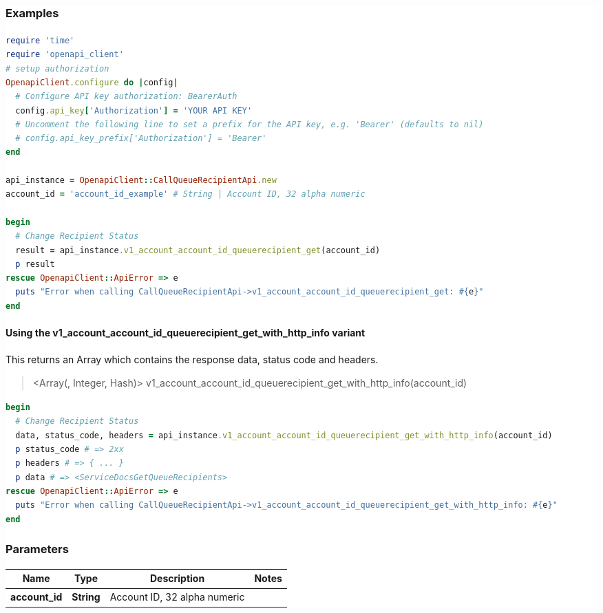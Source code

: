 ### Examples

```ruby
require 'time'
require 'openapi_client'
# setup authorization
OpenapiClient.configure do |config|
  # Configure API key authorization: BearerAuth
  config.api_key['Authorization'] = 'YOUR API KEY'
  # Uncomment the following line to set a prefix for the API key, e.g. 'Bearer' (defaults to nil)
  # config.api_key_prefix['Authorization'] = 'Bearer'
end

api_instance = OpenapiClient::CallQueueRecipientApi.new
account_id = 'account_id_example' # String | Account ID, 32 alpha numeric

begin
  # Change Recipient Status
  result = api_instance.v1_account_account_id_queuerecipient_get(account_id)
  p result
rescue OpenapiClient::ApiError => e
  puts "Error when calling CallQueueRecipientApi->v1_account_account_id_queuerecipient_get: #{e}"
end
```

#### Using the v1_account_account_id_queuerecipient_get_with_http_info variant

This returns an Array which contains the response data, status code and headers.

> <Array(<ServiceDocsGetQueueRecipients>, Integer, Hash)> v1_account_account_id_queuerecipient_get_with_http_info(account_id)

```ruby
begin
  # Change Recipient Status
  data, status_code, headers = api_instance.v1_account_account_id_queuerecipient_get_with_http_info(account_id)
  p status_code # => 2xx
  p headers # => { ... }
  p data # => <ServiceDocsGetQueueRecipients>
rescue OpenapiClient::ApiError => e
  puts "Error when calling CallQueueRecipientApi->v1_account_account_id_queuerecipient_get_with_http_info: #{e}"
end
```

### Parameters

| Name | Type | Description | Notes |
| ---- | ---- | ----------- | ----- |
| **account_id** | **String** | Account ID, 32 alpha numeric |  |
